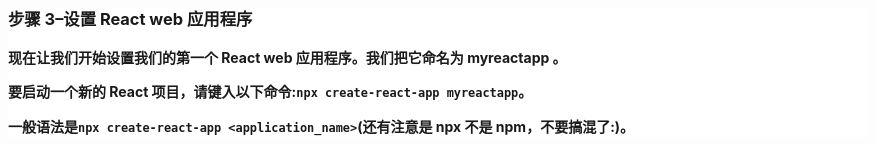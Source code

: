 ### **步骤 3–设置 React web 应用程序**

**现在让我们开始设置我们的第一个 React web 应用程序。我们把它命名为 **myreactapp** 。**

**要启动一个新的 React 项目，请键入以下命令:`npx create-react-app myreactapp`。**

**一般语法是`npx create-react-app <application_name>`(还有注意是 npx 不是 npm，不要搞混了:)。**

